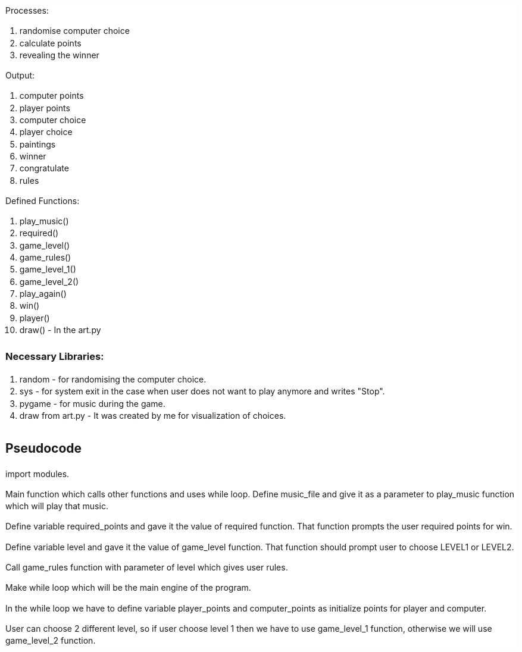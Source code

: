Processes:
1. randomise computer choice
2. calculate points
3. revealing the winner

Output:
1. computer points
2. player points
3. computer choice
4. player choice
5. paintings
6. winner
7. congratulate
8. rules

Defined Functions:
1. play_music()
2. required()
3. game_level()
4. game_rules()
5. game_level_1()
6. game_level_2()
7. play_again()
8. win()
9. player()
10. draw() - In the art.py


### Necessary Libraries:
1. random - for randomising the computer choice.
2. sys - for system exit in the case when user does not want to play anymore and writes "Stop".
3. pygame - for music during the game.
4. draw from art.py - It was created by me for visualization of choices.

## Pseudocode

import modules.

Main function which calls other functions and uses while loop.
Define music_file and give it as a parameter to play_music function which will play that music.

Define variable required_points and gave it the value of required function. That function prompts the user required points for win.

Define variable level and gave it the value of game_level function. That function should prompt user to choose LEVEL1 or LEVEL2.

Call game_rules function with parameter of level which gives user rules.

Make while loop which will be the main engine of the program.

In the while loop we have to define variable player_points and computer_points as initialize points for player and computer.

User can choose 2 different level, so if user choose level 1 then we have to use game_level_1 function, otherwise we will use game_level_2 function.
